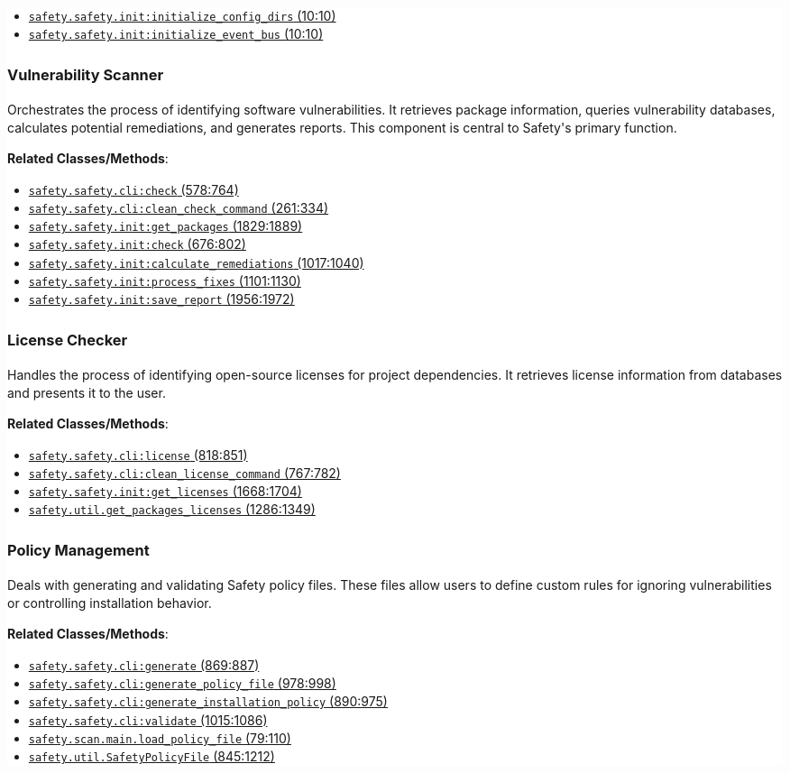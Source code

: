- <a href="https://github.com/pyupio/safety/blob/master/safety/safety.py#L10-L10" target="_blank" rel="noopener noreferrer">`safety.safety.init:initialize_config_dirs` (10:10)</a>
- <a href="https://github.com/pyupio/safety/blob/master/safety/safety.py#L10-L10" target="_blank" rel="noopener noreferrer">`safety.safety.init:initialize_event_bus` (10:10)</a>


### Vulnerability Scanner
Orchestrates the process of identifying software vulnerabilities. It retrieves package information, queries vulnerability databases, calculates potential remediations, and generates reports. This component is central to Safety's primary function.


**Related Classes/Methods**:

- <a href="https://github.com/pyupio/safety/blob/master/safety/cli.py#L578-L764" target="_blank" rel="noopener noreferrer">`safety.safety.cli:check` (578:764)</a>
- <a href="https://github.com/pyupio/safety/blob/master/safety/cli.py#L261-L334" target="_blank" rel="noopener noreferrer">`safety.safety.cli:clean_check_command` (261:334)</a>
- <a href="https://github.com/pyupio/safety/blob/master/safety/safety.py#L1829-L1889" target="_blank" rel="noopener noreferrer">`safety.safety.init:get_packages` (1829:1889)</a>
- <a href="https://github.com/pyupio/safety/blob/master/safety/safety.py#L676-L802" target="_blank" rel="noopener noreferrer">`safety.safety.init:check` (676:802)</a>
- <a href="https://github.com/pyupio/safety/blob/master/safety/safety.py#L1017-L1040" target="_blank" rel="noopener noreferrer">`safety.safety.init:calculate_remediations` (1017:1040)</a>
- <a href="https://github.com/pyupio/safety/blob/master/safety/safety.py#L1101-L1130" target="_blank" rel="noopener noreferrer">`safety.safety.init:process_fixes` (1101:1130)</a>
- <a href="https://github.com/pyupio/safety/blob/master/safety/safety.py#L1956-L1972" target="_blank" rel="noopener noreferrer">`safety.safety.init:save_report` (1956:1972)</a>


### License Checker
Handles the process of identifying open-source licenses for project dependencies. It retrieves license information from databases and presents it to the user.


**Related Classes/Methods**:

- <a href="https://github.com/pyupio/safety/blob/master/safety/cli.py#L818-L851" target="_blank" rel="noopener noreferrer">`safety.safety.cli:license` (818:851)</a>
- <a href="https://github.com/pyupio/safety/blob/master/safety/cli.py#L767-L782" target="_blank" rel="noopener noreferrer">`safety.safety.cli:clean_license_command` (767:782)</a>
- <a href="https://github.com/pyupio/safety/blob/master/safety/safety.py#L1668-L1704" target="_blank" rel="noopener noreferrer">`safety.safety.init:get_licenses` (1668:1704)</a>
- <a href="https://github.com/pyupio/safety/blob/master/safety/util.py#L1286-L1349" target="_blank" rel="noopener noreferrer">`safety.util.get_packages_licenses` (1286:1349)</a>


### Policy Management
Deals with generating and validating Safety policy files. These files allow users to define custom rules for ignoring vulnerabilities or controlling installation behavior.


**Related Classes/Methods**:

- <a href="https://github.com/pyupio/safety/blob/master/safety/cli.py#L869-L887" target="_blank" rel="noopener noreferrer">`safety.safety.cli:generate` (869:887)</a>
- <a href="https://github.com/pyupio/safety/blob/master/safety/cli.py#L978-L998" target="_blank" rel="noopener noreferrer">`safety.safety.cli:generate_policy_file` (978:998)</a>
- <a href="https://github.com/pyupio/safety/blob/master/safety/cli.py#L890-L975" target="_blank" rel="noopener noreferrer">`safety.safety.cli:generate_installation_policy` (890:975)</a>
- <a href="https://github.com/pyupio/safety/blob/master/safety/cli.py#L1015-L1086" target="_blank" rel="noopener noreferrer">`safety.safety.cli:validate` (1015:1086)</a>
- <a href="https://github.com/pyupio/safety/blob/master/safety/scan/main.py#L79-L110" target="_blank" rel="noopener noreferrer">`safety.scan.main.load_policy_file` (79:110)</a>
- <a href="https://github.com/pyupio/safety/blob/master/safety/util.py#L845-L1212" target="_blank" rel="noopener noreferrer">`safety.util.SafetyPolicyFile` (845:1212)</a>
